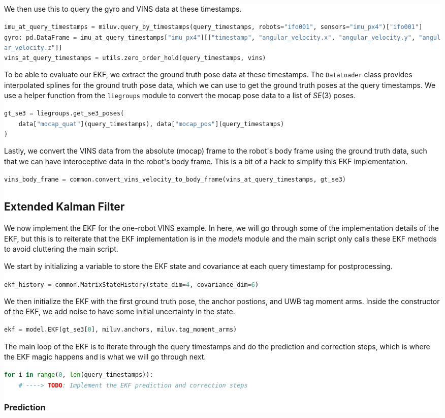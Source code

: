 We then use this to query the gyro and VINS data at these timestamps.

```py
imu_at_query_timestamps = miluv.query_by_timestamps(query_timestamps, robots="ifo001", sensors="imu_px4")["ifo001"]
gyro: pd.DataFrame = imu_at_query_timestamps["imu_px4"][["timestamp", "angular_velocity.x", "angular_velocity.y", "angular_velocity.z"]]
vins_at_query_timestamps = utils.zero_order_hold(query_timestamps, vins)
```

To be able to evaluate our EKF, we extract the ground truth pose data at these timestamps. The `DataLoader` class provides interpolated splines for the ground truth pose data, which we can use to get the ground truth poses at the query timestamps. We use a helper function from the `liegroups` module to convert the mocap pose data to a list of $SE(3)$ poses.

```py
gt_se3 = liegroups.get_se3_poses(
    data["mocap_quat"](query_timestamps), data["mocap_pos"](query_timestamps)
)
```

Lastly, we convert the VINS data from the absolute (mocap) frame to the robot's body frame using the ground truth data, such that we can have interoceptive data in the robot's body frame. This is a bit of a hack to simplify this EKF implementation.

```py
vins_body_frame = common.convert_vins_velocity_to_body_frame(vins_at_query_timestamps, gt_se3)
```

## Extended Kalman Filter

We now implement the EKF for the one-robot VINS example. In here, we will go through some of the implementation details of the EKF, but this is to reiterate that the EKF implementation is in the *models* module and the main script only calls these EKF methods to avoid cluttering the main script. 

We start by initializing a variable to store the EKF state and covariance at each query timestamp for postprocessing.

```py
ekf_history = common.MatrixStateHistory(state_dim=4, covariance_dim=6)
```

We then initialize the EKF with the first ground truth pose, the anchor postions, and UWB tag moment arms. Inside the constructor of the EKF, we add noise to have some initial uncertainty in the state.

```py
ekf = model.EKF(gt_se3[0], miluv.anchors, miluv.tag_moment_arms)
```

The main loop of the EKF is to iterate through the query timestamps and do the prediction and correction steps, which is where the EKF magic happens and is what we will go through next.

```py
for i in range(0, len(query_timestamps)):
    # ----> TODO: Implement the EKF prediction and correction steps
```

### Prediction
